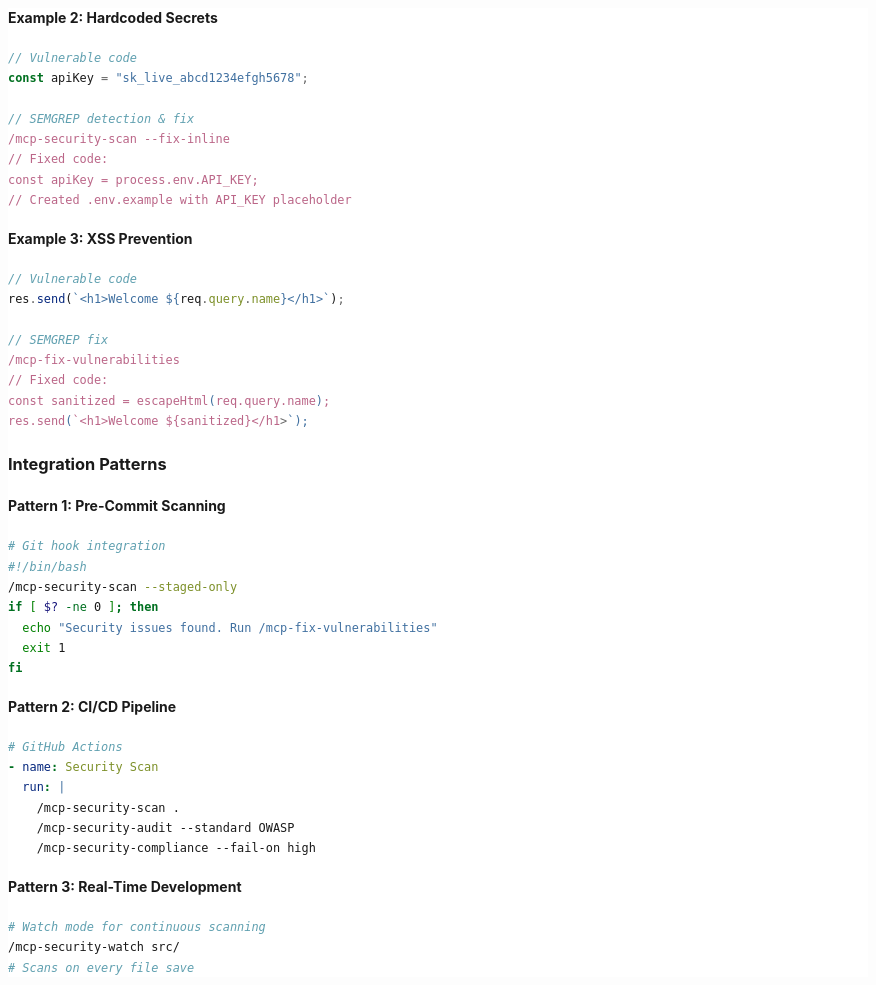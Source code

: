#### Example 2: Hardcoded Secrets
```javascript
// Vulnerable code
const apiKey = "sk_live_abcd1234efgh5678";

// SEMGREP detection & fix
/mcp-security-scan --fix-inline
// Fixed code:
const apiKey = process.env.API_KEY;
// Created .env.example with API_KEY placeholder
```

#### Example 3: XSS Prevention
```javascript
// Vulnerable code
res.send(`<h1>Welcome ${req.query.name}</h1>`);

// SEMGREP fix
/mcp-fix-vulnerabilities
// Fixed code:
const sanitized = escapeHtml(req.query.name);
res.send(`<h1>Welcome ${sanitized}</h1>`);
```

### Integration Patterns

#### Pattern 1: Pre-Commit Scanning
```bash
# Git hook integration
#!/bin/bash
/mcp-security-scan --staged-only
if [ $? -ne 0 ]; then
  echo "Security issues found. Run /mcp-fix-vulnerabilities"
  exit 1
fi
```

#### Pattern 2: CI/CD Pipeline
```yaml
# GitHub Actions
- name: Security Scan
  run: |
    /mcp-security-scan .
    /mcp-security-audit --standard OWASP
    /mcp-security-compliance --fail-on high
```

#### Pattern 3: Real-Time Development
```bash
# Watch mode for continuous scanning
/mcp-security-watch src/
# Scans on every file save
```
